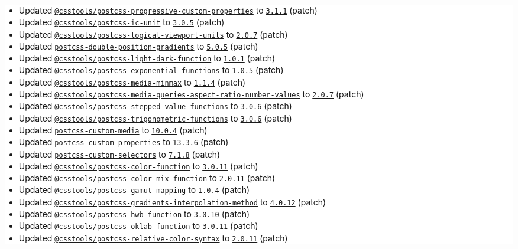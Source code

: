 - Updated [`@csstools/postcss-progressive-custom-properties`](https://github.com/csstools/postcss-plugins/tree/main/plugins/postcss-progressive-custom-properties) to [`3.1.1`](https://github.com/csstools/postcss-plugins/tree/main/plugins/postcss-progressive-custom-properties/CHANGELOG.md#311) (patch)
- Updated [`@csstools/postcss-ic-unit`](https://github.com/csstools/postcss-plugins/tree/main/plugins/postcss-ic-unit) to [`3.0.5`](https://github.com/csstools/postcss-plugins/tree/main/plugins/postcss-ic-unit/CHANGELOG.md#305) (patch)
- Updated [`@csstools/postcss-logical-viewport-units`](https://github.com/csstools/postcss-plugins/tree/main/plugins/postcss-logical-viewport-units) to [`2.0.7`](https://github.com/csstools/postcss-plugins/tree/main/plugins/postcss-logical-viewport-units/CHANGELOG.md#207) (patch)
- Updated [`postcss-double-position-gradients`](https://github.com/csstools/postcss-plugins/tree/main/plugins/postcss-double-position-gradients) to [`5.0.5`](https://github.com/csstools/postcss-plugins/tree/main/plugins/postcss-double-position-gradients/CHANGELOG.md#505) (patch)
- Updated [`@csstools/postcss-light-dark-function`](https://github.com/csstools/postcss-plugins/tree/main/plugins/postcss-light-dark-function) to [`1.0.1`](https://github.com/csstools/postcss-plugins/tree/main/plugins/postcss-light-dark-function/CHANGELOG.md#101) (patch)
- Updated [`@csstools/postcss-exponential-functions`](https://github.com/csstools/postcss-plugins/tree/main/plugins/postcss-exponential-functions) to [`1.0.5`](https://github.com/csstools/postcss-plugins/tree/main/plugins/postcss-exponential-functions/CHANGELOG.md#105) (patch)
- Updated [`@csstools/postcss-media-minmax`](https://github.com/csstools/postcss-plugins/tree/main/plugins/postcss-media-minmax) to [`1.1.4`](https://github.com/csstools/postcss-plugins/tree/main/plugins/postcss-media-minmax/CHANGELOG.md#114) (patch)
- Updated [`@csstools/postcss-media-queries-aspect-ratio-number-values`](https://github.com/csstools/postcss-plugins/tree/main/plugins/postcss-media-queries-aspect-ratio-number-values) to [`2.0.7`](https://github.com/csstools/postcss-plugins/tree/main/plugins/postcss-media-queries-aspect-ratio-number-values/CHANGELOG.md#207) (patch)
- Updated [`@csstools/postcss-stepped-value-functions`](https://github.com/csstools/postcss-plugins/tree/main/plugins/postcss-stepped-value-functions) to [`3.0.6`](https://github.com/csstools/postcss-plugins/tree/main/plugins/postcss-stepped-value-functions/CHANGELOG.md#306) (patch)
- Updated [`@csstools/postcss-trigonometric-functions`](https://github.com/csstools/postcss-plugins/tree/main/plugins/postcss-trigonometric-functions) to [`3.0.6`](https://github.com/csstools/postcss-plugins/tree/main/plugins/postcss-trigonometric-functions/CHANGELOG.md#306) (patch)
- Updated [`postcss-custom-media`](https://github.com/csstools/postcss-plugins/tree/main/plugins/postcss-custom-media) to [`10.0.4`](https://github.com/csstools/postcss-plugins/tree/main/plugins/postcss-custom-media/CHANGELOG.md#1004) (patch)
- Updated [`postcss-custom-properties`](https://github.com/csstools/postcss-plugins/tree/main/plugins/postcss-custom-properties) to [`13.3.6`](https://github.com/csstools/postcss-plugins/tree/main/plugins/postcss-custom-properties/CHANGELOG.md#1336) (patch)
- Updated [`postcss-custom-selectors`](https://github.com/csstools/postcss-plugins/tree/main/plugins/postcss-custom-selectors) to [`7.1.8`](https://github.com/csstools/postcss-plugins/tree/main/plugins/postcss-custom-selectors/CHANGELOG.md#718) (patch)
- Updated [`@csstools/postcss-color-function`](https://github.com/csstools/postcss-plugins/tree/main/plugins/postcss-color-function) to [`3.0.11`](https://github.com/csstools/postcss-plugins/tree/main/plugins/postcss-color-function/CHANGELOG.md#3011) (patch)
- Updated [`@csstools/postcss-color-mix-function`](https://github.com/csstools/postcss-plugins/tree/main/plugins/postcss-color-mix-function) to [`2.0.11`](https://github.com/csstools/postcss-plugins/tree/main/plugins/postcss-color-mix-function/CHANGELOG.md#2011) (patch)
- Updated [`@csstools/postcss-gamut-mapping`](https://github.com/csstools/postcss-plugins/tree/main/plugins/postcss-gamut-mapping) to [`1.0.4`](https://github.com/csstools/postcss-plugins/tree/main/plugins/postcss-gamut-mapping/CHANGELOG.md#104) (patch)
- Updated [`@csstools/postcss-gradients-interpolation-method`](https://github.com/csstools/postcss-plugins/tree/main/plugins/postcss-gradients-interpolation-method) to [`4.0.12`](https://github.com/csstools/postcss-plugins/tree/main/plugins/postcss-gradients-interpolation-method/CHANGELOG.md#4012) (patch)
- Updated [`@csstools/postcss-hwb-function`](https://github.com/csstools/postcss-plugins/tree/main/plugins/postcss-hwb-function) to [`3.0.10`](https://github.com/csstools/postcss-plugins/tree/main/plugins/postcss-hwb-function/CHANGELOG.md#3010) (patch)
- Updated [`@csstools/postcss-oklab-function`](https://github.com/csstools/postcss-plugins/tree/main/plugins/postcss-oklab-function) to [`3.0.11`](https://github.com/csstools/postcss-plugins/tree/main/plugins/postcss-oklab-function/CHANGELOG.md#3011) (patch)
- Updated [`@csstools/postcss-relative-color-syntax`](https://github.com/csstools/postcss-plugins/tree/main/plugins/postcss-relative-color-syntax) to [`2.0.11`](https://github.com/csstools/postcss-plugins/tree/main/plugins/postcss-relative-color-syntax/CHANGELOG.md#2011) (patch)